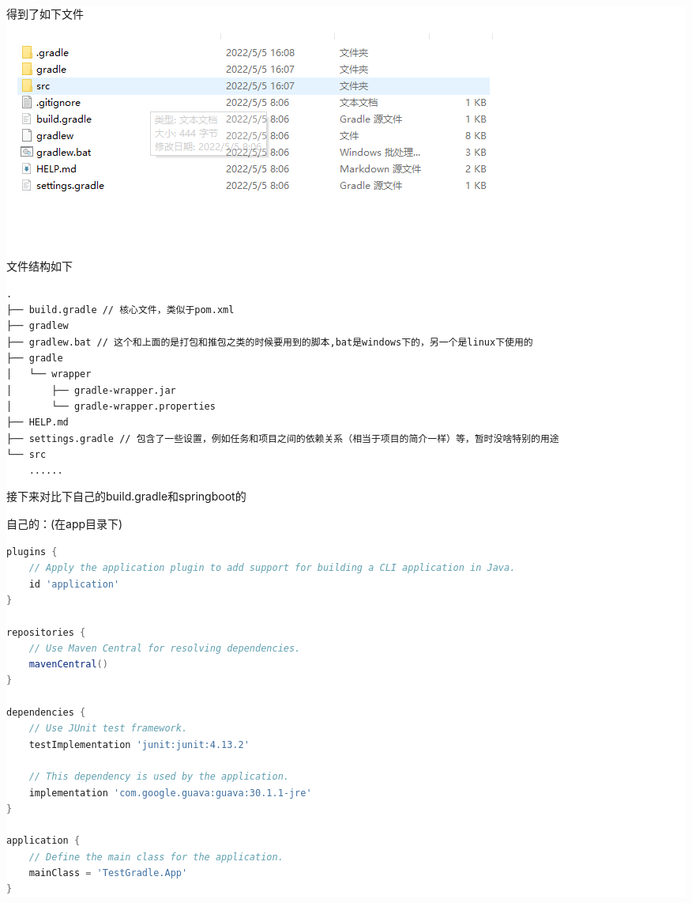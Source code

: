 得到了如下文件

![image-20220505163829544](/images/Java/Android/01-Gradle/image-20220505163829544.png)



文件结构如下

```shell
.
├── build.gradle // 核心文件，类似于pom.xml
├── gradlew
├── gradlew.bat // 这个和上面的是打包和推包之类的时候要用到的脚本,bat是windows下的，另一个是linux下使用的
├── gradle 
│   └── wrapper
│       ├── gradle-wrapper.jar
│       └── gradle-wrapper.properties
├── HELP.md
├── settings.gradle // 包含了一些设置，例如任务和项目之间的依赖关系（相当于项目的简介一样）等，暂时没啥特别的用途
└── src
	......
```

接下来对比下自己的build.gradle和springboot的

自己的：(在app目录下)

```groovy
plugins {
    // Apply the application plugin to add support for building a CLI application in Java.
    id 'application'
}

repositories {
    // Use Maven Central for resolving dependencies.
    mavenCentral()
}

dependencies {
    // Use JUnit test framework.
    testImplementation 'junit:junit:4.13.2'

    // This dependency is used by the application.
    implementation 'com.google.guava:guava:30.1.1-jre'
}

application {
    // Define the main class for the application.
    mainClass = 'TestGradle.App'
}

```
